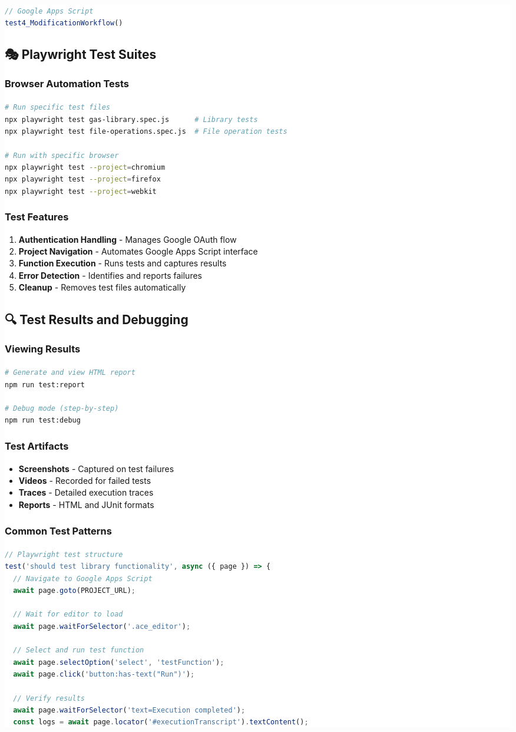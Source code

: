 ```javascript
// Google Apps Script
test4_ModificationWorkflow()
```

## 🎭 Playwright Test Suites

### Browser Automation Tests

```bash
# Run specific test files
npx playwright test gas-library.spec.js      # Library tests
npx playwright test file-operations.spec.js  # File operation tests

# Run with specific browser
npx playwright test --project=chromium
npx playwright test --project=firefox
npx playwright test --project=webkit
```

### Test Features

1. **Authentication Handling** - Manages Google OAuth flow
2. **Project Navigation** - Automates Google Apps Script interface
3. **Function Execution** - Runs tests and captures results
4. **Error Detection** - Identifies and reports failures
5. **Cleanup** - Removes test files automatically

## 🔍 Test Results and Debugging

### Viewing Results

```bash
# Generate and view HTML report
npm run test:report

# Debug mode (step-by-step)
npm run test:debug
```

### Test Artifacts

- **Screenshots** - Captured on test failures
- **Videos** - Recorded for failed tests
- **Traces** - Detailed execution traces
- **Reports** - HTML and JUnit formats

### Common Test Patterns

```javascript
// Playwright test structure
test('should test library functionality', async ({ page }) => {
  // Navigate to Google Apps Script
  await page.goto(PROJECT_URL);
  
  // Wait for editor to load
  await page.waitForSelector('.ace_editor');
  
  // Select and run test function
  await page.selectOption('select', 'testFunction');
  await page.click('button:has-text("Run")');
  
  // Verify results
  await page.waitForSelector('text=Execution completed');
  const logs = await page.locator('#executionTranscript').textContent();
```